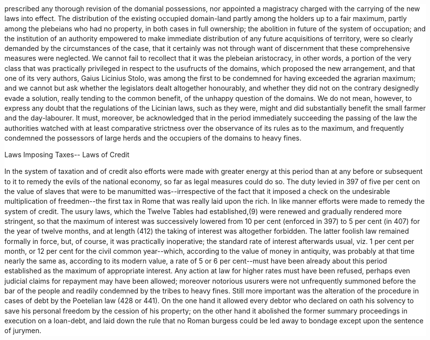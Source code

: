 prescribed any thorough revision of the domanial possessions, nor
appointed a magistracy charged with the carrying of the new laws into
effect.  The distribution of the existing occupied domain-land partly
among the holders up to a fair maximum, partly among the plebeians
who had no property, in both cases in full ownership; the abolition
in future of the system of occupation; and the institution of
an authority empowered to make immediate distribution of any
future acquisitions of territory, were so clearly demanded by the
circumstances of the case, that it certainly was not through want
of discernment that these comprehensive measures were neglected.
We cannot fail to recollect that it was the plebeian aristocracy,
in other words, a portion of the very class that was practically
privileged in respect to the usufructs of the domains, which proposed
the new arrangement, and that one of its very authors, Gaius Licinius
Stolo, was among the first to be condemned for having exceeded the
agrarian maximum; and we cannot but ask whether the legislators dealt
altogether honourably, and whether they did not on the contrary
designedly evade a solution, really tending to the common benefit,
of the unhappy question of the domains.  We do not mean, however, to
express any doubt that the regulations of the Licinian laws, such as
they were, might and did substantially benefit the small farmer and
the day-labourer.  It must, moreover, be acknowledged that in the
period immediately succeeding the passing of the law the authorities
watched with at least comparative strictness over the observance of
its rules as to the maximum, and frequently condemned the possessors
of large herds and the occupiers of the domains to heavy fines.

Laws Imposing Taxes--
Laws of Credit

In the system of taxation and of credit also efforts were made with
greater energy at this period than at any before or subsequent to it
to remedy the evils of the national economy, so far as legal measures
could do so.  The duty levied in 397 of five per cent on the value of
slaves that were to be manumitted was--irrespective of the fact that
it imposed a check on the undesirable multiplication of freedmen--the
first tax in Rome that was really laid upon the rich.  In like manner
efforts were made to remedy the system of credit.  The usury laws,
which the Twelve Tables had established,(9) were renewed and gradually
rendered more stringent, so that the maximum of interest was
successively lowered from 10 per cent (enforced in 397) to 5 per cent
(in 407) for the year of twelve months, and at length (412) the taking
of interest was altogether forbidden.  The latter foolish law remained
formally in force, but, of course, it was practically inoperative; the
standard rate of interest afterwards usual, viz. 1 per cent per month,
or 12 per cent for the civil common year--which, according to the
value of money in antiquity, was probably at that time nearly the same
as, according to its modern value, a rate of 5 or 6 per cent--must
have been already about this period established as the maximum of
appropriate interest.  Any action at law for higher rates must have
been refused, perhaps even judicial claims for repayment may have been
allowed; moreover notorious usurers were not unfrequently summoned
before the bar of the people and readily condemned by the tribes to
heavy fines.  Still more important was the alteration of the procedure
in cases of debt by the Poetelian law (428 or 441).  On the one hand
it allowed every debtor who declared on oath his solvency to save his
personal freedom by the cession of his property; on the other hand it
abolished the former summary proceedings in execution on a loan-debt,
and laid down the rule that no Roman burgess could be led away to
bondage except upon the sentence of jurymen.

